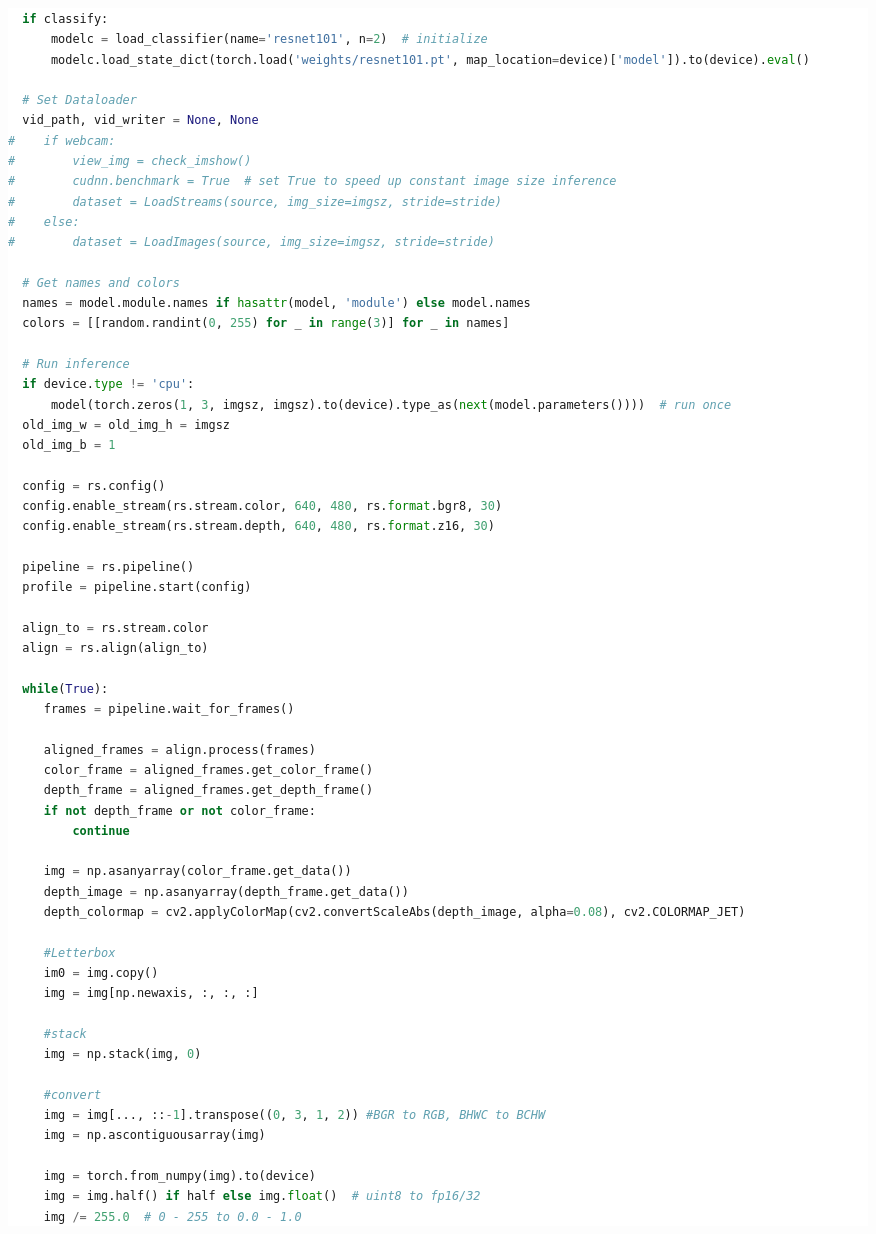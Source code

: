   ```py
    if classify:
        modelc = load_classifier(name='resnet101', n=2)  # initialize
        modelc.load_state_dict(torch.load('weights/resnet101.pt', map_location=device)['model']).to(device).eval()

    # Set Dataloader
    vid_path, vid_writer = None, None
#    if webcam:
#        view_img = check_imshow()
#        cudnn.benchmark = True  # set True to speed up constant image size inference
#        dataset = LoadStreams(source, img_size=imgsz, stride=stride)
#    else:
#        dataset = LoadImages(source, img_size=imgsz, stride=stride)

    # Get names and colors
    names = model.module.names if hasattr(model, 'module') else model.names
    colors = [[random.randint(0, 255) for _ in range(3)] for _ in names]

    # Run inference
    if device.type != 'cpu':
        model(torch.zeros(1, 3, imgsz, imgsz).to(device).type_as(next(model.parameters())))  # run once
    old_img_w = old_img_h = imgsz
    old_img_b = 1

    config = rs.config()
    config.enable_stream(rs.stream.color, 640, 480, rs.format.bgr8, 30)
    config.enable_stream(rs.stream.depth, 640, 480, rs.format.z16, 30)

    pipeline = rs.pipeline()
    profile = pipeline.start(config)

    align_to = rs.stream.color
    align = rs.align(align_to)

    while(True):
       frames = pipeline.wait_for_frames()

       aligned_frames = align.process(frames)
       color_frame = aligned_frames.get_color_frame()
       depth_frame = aligned_frames.get_depth_frame()
       if not depth_frame or not color_frame:
           continue

       img = np.asanyarray(color_frame.get_data())
       depth_image = np.asanyarray(depth_frame.get_data())
       depth_colormap = cv2.applyColorMap(cv2.convertScaleAbs(depth_image, alpha=0.08), cv2.COLORMAP_JET)

       #Letterbox
       im0 = img.copy()
       img = img[np.newaxis, :, :, :]

       #stack
       img = np.stack(img, 0)

       #convert
       img = img[..., ::-1].transpose((0, 3, 1, 2)) #BGR to RGB, BHWC to BCHW
       img = np.ascontiguousarray(img)

       img = torch.from_numpy(img).to(device)
       img = img.half() if half else img.float()  # uint8 to fp16/32
       img /= 255.0  # 0 - 255 to 0.0 - 1.0
  ```